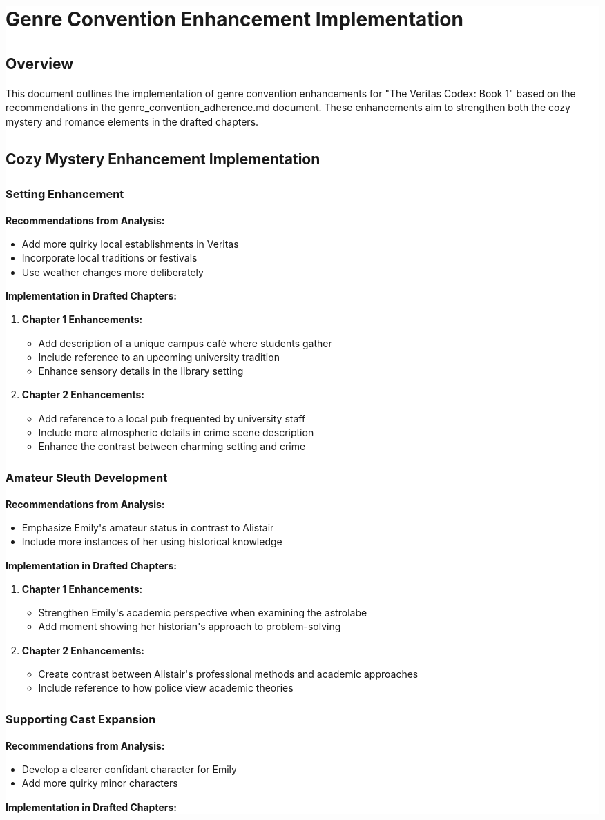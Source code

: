 # Genre Convention Enhancement Implementation

## Overview

This document outlines the implementation of genre convention enhancements for "The Veritas Codex: Book 1" based on the recommendations in the genre_convention_adherence.md document. These enhancements aim to strengthen both the cozy mystery and romance elements in the drafted chapters.

## Cozy Mystery Enhancement Implementation

### Setting Enhancement

**Recommendations from Analysis:**
- Add more quirky local establishments in Veritas
- Incorporate local traditions or festivals
- Use weather changes more deliberately

**Implementation in Drafted Chapters:**

1. **Chapter 1 Enhancements:**
   - Add description of a unique campus café where students gather
   - Include reference to an upcoming university tradition
   - Enhance sensory details in the library setting

2. **Chapter 2 Enhancements:**
   - Add reference to a local pub frequented by university staff
   - Include more atmospheric details in crime scene description
   - Enhance the contrast between charming setting and crime

### Amateur Sleuth Development

**Recommendations from Analysis:**
- Emphasize Emily's amateur status in contrast to Alistair
- Include more instances of her using historical knowledge

**Implementation in Drafted Chapters:**

1. **Chapter 1 Enhancements:**
   - Strengthen Emily's academic perspective when examining the astrolabe
   - Add moment showing her historian's approach to problem-solving

2. **Chapter 2 Enhancements:**
   - Create contrast between Alistair's professional methods and academic approaches
   - Include reference to how police view academic theories

### Supporting Cast Expansion

**Recommendations from Analysis:**
- Develop a clearer confidant character for Emily
- Add more quirky minor characters

**Implementation in Drafted Chapters:**
